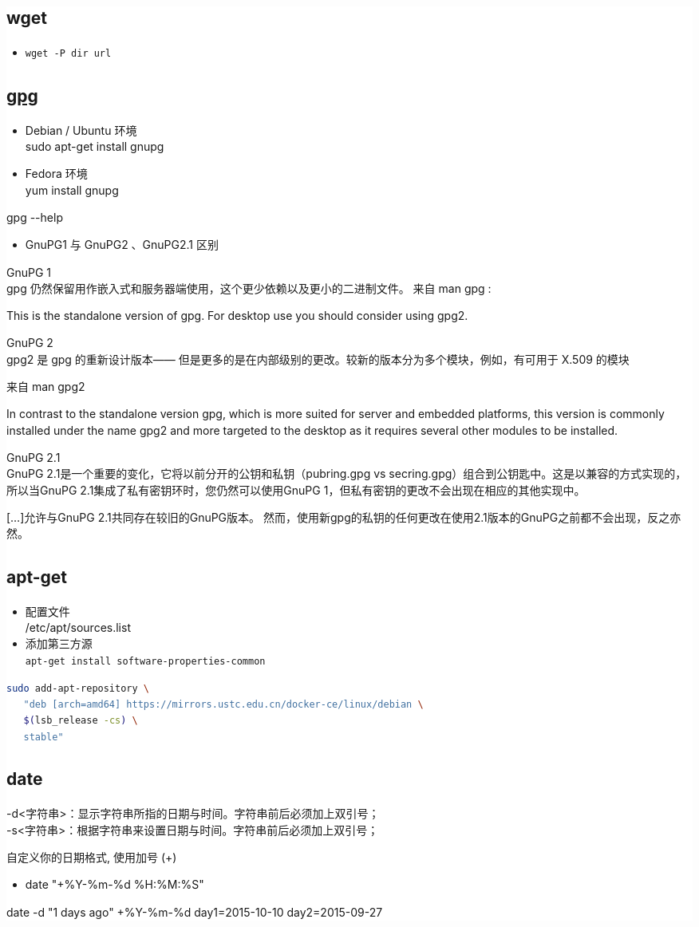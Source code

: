 ## wget
* `wget -P dir url`
## [gpg](https://www.ruanyifeng.com/blog/2013/07/gpg.html)

*  Debian / Ubuntu 环境  
sudo apt-get install gnupg

* Fedora 环境  
yum install gnupg

gpg --help

* GnuPG1 与 GnuPG2 、GnuPG2.1 区别  

GnuPG 1  
gpg 仍然保留用作嵌入式和服务器端使用，这个更少依赖以及更小的二进制文件。 来自 man gpg :

This is the standalone version of gpg. For desktop use you should consider using gpg2.

GnuPG 2  
gpg2 是 gpg 的重新设计版本—— 但是更多的是在内部级别的更改。较新的版本分为多个模块，例如，有可用于 X.509 的模块

来自 man gpg2

In contrast to the standalone version gpg, which is more suited for server and embedded platforms, this version is commonly installed under the name gpg2 and more targeted to the desktop as it requires several other modules to be installed.

GnuPG 2.1  
GnuPG 2.1是一个重要的变化，它将以前分开的公钥和私钥（pubring.gpg vs secring.gpg）组合到公钥匙中。这是以兼容的方式实现的，所以当GnuPG 2.1集成了私有密钥环时，您仍然可以使用GnuPG 1，但私有密钥的更改不会出现在相应的其他实现中。

[…]允许与GnuPG 2.1共同存在较旧的GnuPG版本。 然而，使用新gpg的私钥的任何更改在使用2.1版本的GnuPG之前都不会出现，反之亦然。
## apt-get
* 配置文件  
/etc/apt/sources.list
* 添加第三方源  
`apt-get install software-properties-common`  
```sh
sudo add-apt-repository \
   "deb [arch=amd64] https://mirrors.ustc.edu.cn/docker-ce/linux/debian \
   $(lsb_release -cs) \
   stable"
```

## date
-d<字符串>：显示字符串所指的日期与时间。字符串前后必须加上双引号；  
-s<字符串>：根据字符串来设置日期与时间。字符串前后必须加上双引号；  

自定义你的日期格式, 使用加号 (+)
* date "+%Y-%m-%d %H:%M:%S"

date -d "1 days ago" +%Y-%m-%d
day1=2015-10-10
day2=2015-09-27
